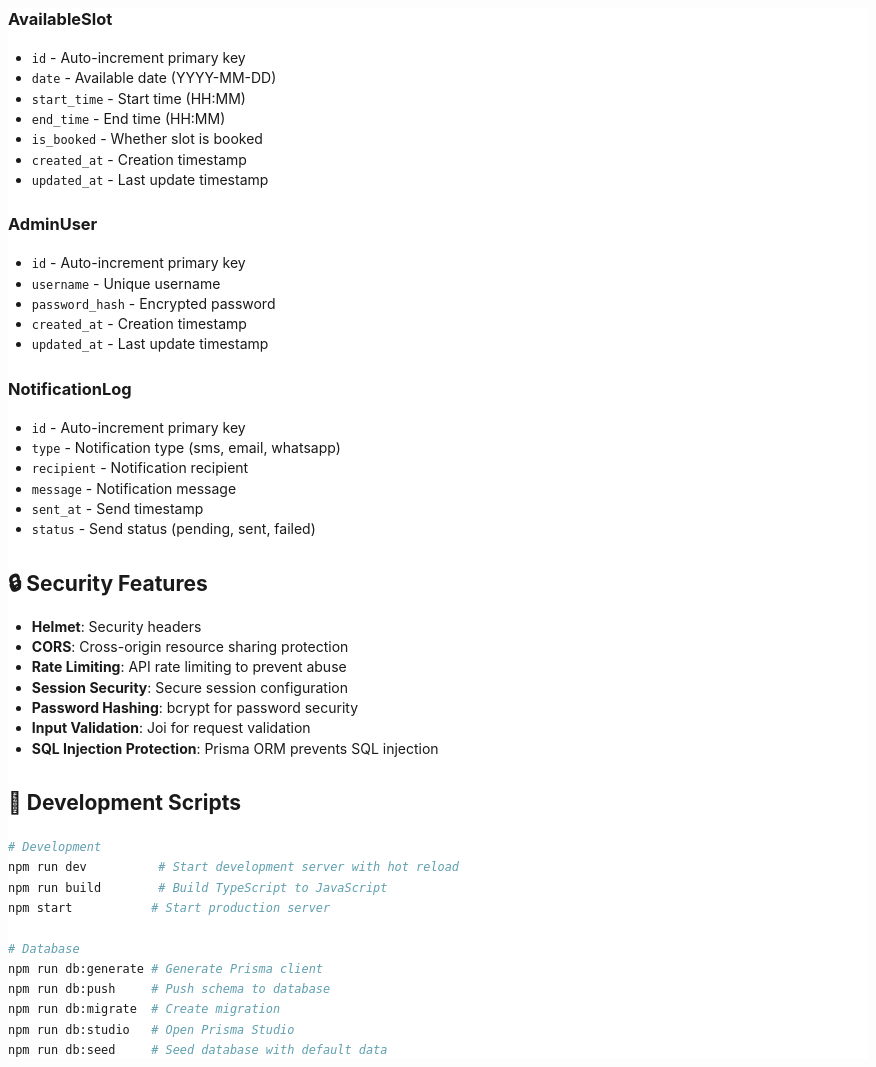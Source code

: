 ### AvailableSlot
- `id` - Auto-increment primary key
- `date` - Available date (YYYY-MM-DD)
- `start_time` - Start time (HH:MM)
- `end_time` - End time (HH:MM)
- `is_booked` - Whether slot is booked
- `created_at` - Creation timestamp
- `updated_at` - Last update timestamp

### AdminUser
- `id` - Auto-increment primary key
- `username` - Unique username
- `password_hash` - Encrypted password
- `created_at` - Creation timestamp
- `updated_at` - Last update timestamp

### NotificationLog
- `id` - Auto-increment primary key
- `type` - Notification type (sms, email, whatsapp)
- `recipient` - Notification recipient
- `message` - Notification message
- `sent_at` - Send timestamp
- `status` - Send status (pending, sent, failed)

## 🔒 Security Features

- **Helmet**: Security headers
- **CORS**: Cross-origin resource sharing protection
- **Rate Limiting**: API rate limiting to prevent abuse
- **Session Security**: Secure session configuration
- **Password Hashing**: bcrypt for password security
- **Input Validation**: Joi for request validation
- **SQL Injection Protection**: Prisma ORM prevents SQL injection

## 🔧 Development Scripts

```bash
# Development
npm run dev          # Start development server with hot reload
npm run build        # Build TypeScript to JavaScript
npm start           # Start production server

# Database
npm run db:generate # Generate Prisma client
npm run db:push     # Push schema to database
npm run db:migrate  # Create migration
npm run db:studio   # Open Prisma Studio
npm run db:seed     # Seed database with default data
```
